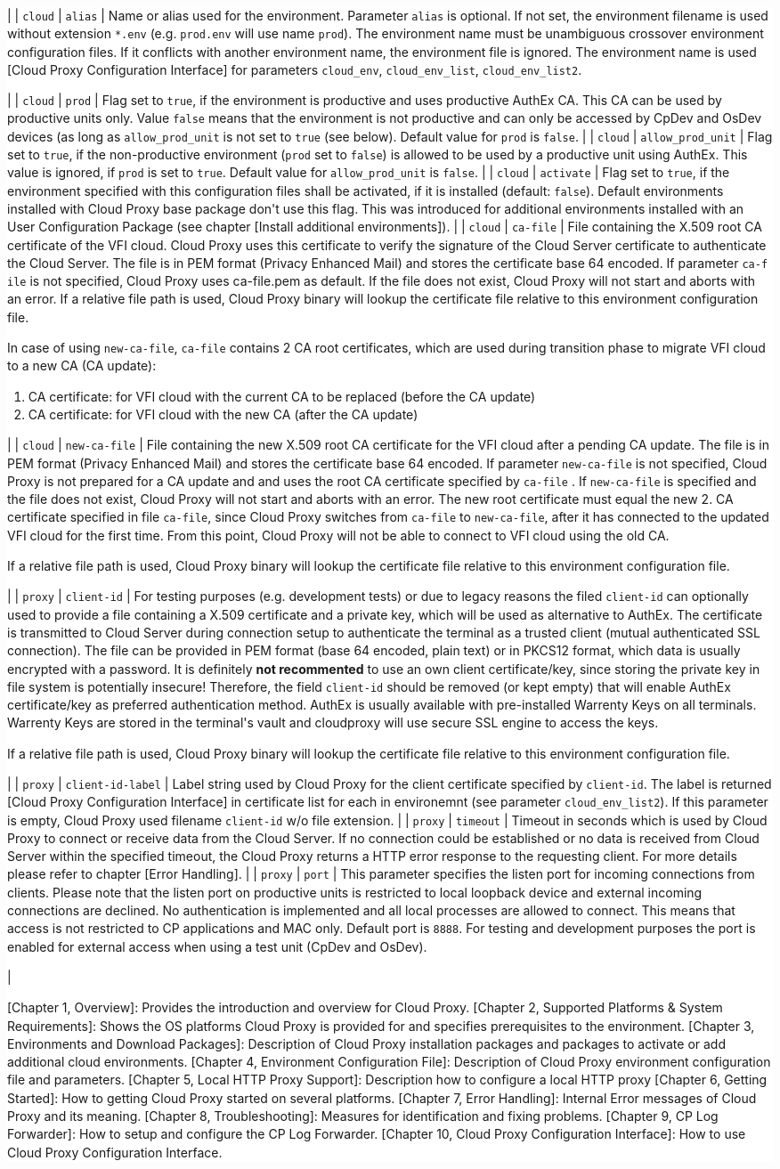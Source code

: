  |
| `cloud` | `alias` | Name or alias used for the environment. Parameter `alias` is optional. If not set, the environment filename is used without extension `*.env` (e.g. `prod.env` will use name `prod`). The environment name must be unambiguous crossover environment configuration files. If it conflicts with another environment name, the environment file is ignored. The environment name is used [Cloud Proxy Configuration Interface] for parameters `cloud_env`, `cloud_env_list`, `cloud_env_list2`. 

 |
| `cloud` | `prod` | Flag set to `true`, if the environment is productive and uses productive AuthEx CA. This CA can be used by productive units only. Value `false` means that the environment is not productive and can only be accessed by CpDev and OsDev devices (as long as `allow_prod_unit` is not set to `true` (see below). Default value for `prod` is `false`.  |
| `cloud` | `allow_prod_unit` | Flag set to `true`, if the non-productive environment (`prod` set to `false`) is allowed to be used by a productive unit using AuthEx. This value is ignored, if `prod` is set to `true`. Default value for `allow_prod_unit` is `false`.  |
| `cloud` | `activate` | Flag set to `true`, if the environment specified with this configuration files shall be activated, if it is installed (default: `false`). Default environments installed with Cloud Proxy base package don't use this flag. This was introduced for additional environments installed with an User Configuration Package (see chapter [Install additional environments]).  |
| `cloud` | `ca-file` | File containing the X.509 root CA certificate of the VFI cloud. Cloud Proxy uses this certificate to verify the signature of the Cloud Server certificate to authenticate the Cloud Server. The file is in PEM format (Privacy Enhanced Mail) and stores the certificate base 64 encoded. If parameter `ca-file` is not specified, Cloud Proxy uses ca-file.pem as default. If the file does not exist, Cloud Proxy will not start and aborts with an error. If a relative file path is used, Cloud Proxy binary will lookup the certificate file relative to this environment configuration file. 

In case of using `new-ca-file`, `ca-file` contains 2 CA root certificates, which are used during transition phase to migrate VFI cloud to a new CA (CA update):

1. CA certificate: for VFI cloud with the current CA to be replaced (before the CA update)
2. CA certificate: for VFI cloud with the new CA (after the CA update) 

 |
| `cloud` | `new-ca-file` | File containing the new X.509 root CA certificate for the VFI cloud after a pending CA update. The file is in PEM format (Privacy Enhanced Mail) and stores the certificate base 64 encoded. If parameter `new-ca-file` is not specified, Cloud Proxy is not prepared for a CA update and and uses the root CA certificate specified by `ca-file` . If `new-ca-file` is specified and the file does not exist, Cloud Proxy will not start and aborts with an error. The new root certificate must equal the new 2. CA certificate specified in file `ca-file`, since Cloud Proxy switches from `ca-file` to `new-ca-file`, after it has connected to the updated VFI cloud for the first time. From this point, Cloud Proxy will not be able to connect to VFI cloud using the old CA. 

If a relative file path is used, Cloud Proxy binary will lookup the certificate file relative to this environment configuration file.

 |
| `proxy` | `client-id` | For testing purposes (e.g. development tests) or due to legacy reasons the filed `client-id` can optionally used to provide a file containing a X.509 certificate and a private key, which will be used as alternative to AuthEx. The certificate is transmitted to Cloud Server during connection setup to authenticate the terminal as a trusted client (mutual authenticated SSL connection). The file can be provided in PEM format (base 64 encoded, plain text) or in PKCS12 format, which data is usually encrypted with a password. It is definitely **not recommented** to use an own client certificate/key, since storing the private key in file system is potentially insecure! Therefore, the field `client-id` should be removed (or kept empty) that will enable AuthEx certificate/key as preferred authentication method. AuthEx is usually available with pre-installed Warrenty Keys on all terminals. Warrenty Keys are stored in the terminal's vault and cloudproxy will use secure SSL engine to access the keys. 

If a relative file path is used, Cloud Proxy binary will lookup the certificate file relative to this environment configuration file. 

 |
| `proxy` | `client-id-label` | Label string used by Cloud Proxy for the client certificate specified by `client-id`. The label is returned [Cloud Proxy Configuration Interface] in certificate list for each in environemnt (see parameter `cloud_env_list2`). If this parameter is empty, Cloud Proxy used filename `client-id` w/o file extension.  |
| `proxy` | `timeout` | Timeout in seconds which is used by Cloud Proxy to connect or receive data from the Cloud Server. If no connection could be established or no data is received from Cloud Server within the specified timeout, the Cloud Proxy returns a HTTP error response to the requesting client. For more details please refer to chapter [Error Handling].  |
| `proxy` | `port` | This parameter specifies the listen port for incoming connections from clients. Please note that the listen port on productive units is restricted to local loopback device and external incoming connections are declined. No authentication is implemented and all local processes are allowed to connect. This means that access is not restricted to CP applications and MAC only. Default port is `8888`. For testing and development purposes the port is enabled for external access when using a test unit (CpDev and OsDev). 

 |

[Chapter 1, Overview]: Provides the introduction and overview for Cloud Proxy.
[Chapter 2, Supported Platforms & System Requirements]: Shows the OS platforms Cloud Proxy is provided for and specifies prerequisites to the environment.
[Chapter 3, Environments and Download Packages]: Description of Cloud Proxy installation packages and packages to activate or add additional cloud environments.
[Chapter 4, Environment Configuration File]: Description of Cloud Proxy environment configuration file and parameters.
[Chapter 5, Local HTTP Proxy Support]: Description how to configure a local HTTP proxy
[Chapter 6, Getting Started]: How to getting Cloud Proxy started on several platforms.
[Chapter 7, Error Handling]: Internal Error messages of Cloud Proxy and its meaning.
[Chapter 8, Troubleshooting]: Measures for identification and fixing problems.
[Chapter 9, CP Log Forwarder]: How to setup and configure the CP Log Forwarder.
[Chapter 10, Cloud Proxy Configuration Interface]: How to use Cloud Proxy Configuration Interface.